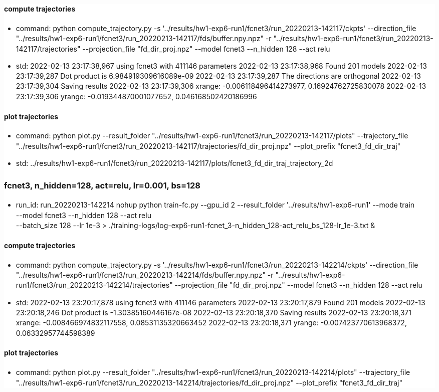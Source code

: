 #### compute trajectories
- command:
python compute_trajectory.py -s '../results/hw1-exp6-run1/fcnet3/run_20220213-142117/ckpts' --direction_file "../results/hw1-exp6-run1/fcnet3/run_20220213-142117/fds/buffer.npy.npz" -r "../results/hw1-exp6-run1/fcnet3/run_20220213-142117/trajectories" --projection_file "fd_dir_proj.npz" --model fcnet3  --n_hidden 128 --act relu  

- std:
2022-02-13 23:17:38,967 using fcnet3 with 411146 parameters
2022-02-13 23:17:38,968 Found 201 models
2022-02-13 23:17:39,287 Dot product is 6.984919309616089e-09
2022-02-13 23:17:39,287 The directions are orthogonal
2022-02-13 23:17:39,304 Saving results
2022-02-13 23:17:39,306 xrange: -0.006118496414273977, 0.16924762725830078
2022-02-13 23:17:39,306 yrange: -0.019344870001077652, 0.046168502420186996

#### plot trajectories
- command:
python plot.py --result_folder "../results/hw1-exp6-run1/fcnet3/run_20220213-142117/plots" --trajectory_file "../results/hw1-exp6-run1/fcnet3/run_20220213-142117/trajectories/fd_dir_proj.npz"  --plot_prefix "fcnet3_fd_dir_traj"   

- std:
../results/hw1-exp6-run1/fcnet3/run_20220213-142117/plots/fcnet3_fd_dir_traj_trajectory_2d

### fcnet3, n_hidden=128,  act=relu, lr=0.001, bs=128
- run_id: run_20220213-142214
nohup python train-fc.py --gpu_id 2 --result_folder '../results/hw1-exp6-run1' --mode train  \
--model fcnet3 --n_hidden 128 --act relu \
--batch_size 128  --lr 1e-3 > ./training-logs/log-exp6-run1-fcnet_3-n_hidden_128-act_relu_bs_128-lr_1e-3.txt &



#### compute trajectories
- command:
python compute_trajectory.py -s '../results/hw1-exp6-run1/fcnet3/run_20220213-142214/ckpts' --direction_file "../results/hw1-exp6-run1/fcnet3/run_20220213-142214/fds/buffer.npy.npz" -r "../results/hw1-exp6-run1/fcnet3/run_20220213-142214/trajectories" --projection_file "fd_dir_proj.npz" --model fcnet3  --n_hidden 128 --act relu  


- std:
2022-02-13 23:20:17,878 using fcnet3 with 411146 parameters
2022-02-13 23:20:17,879 Found 201 models
2022-02-13 23:20:18,246 Dot product is -1.30385160446167e-08
2022-02-13 23:20:18,370 Saving results
2022-02-13 23:20:18,371 xrange: -0.008466974832117558, 0.08531135320663452
2022-02-13 23:20:18,371 yrange: -0.007423770613968372, 0.06332957744598389

#### plot trajectories
- command:
python plot.py --result_folder "../results/hw1-exp6-run1/fcnet3/run_20220213-142214/plots" --trajectory_file "../results/hw1-exp6-run1/fcnet3/run_20220213-142214/trajectories/fd_dir_proj.npz"  --plot_prefix "fcnet3_fd_dir_traj"   
